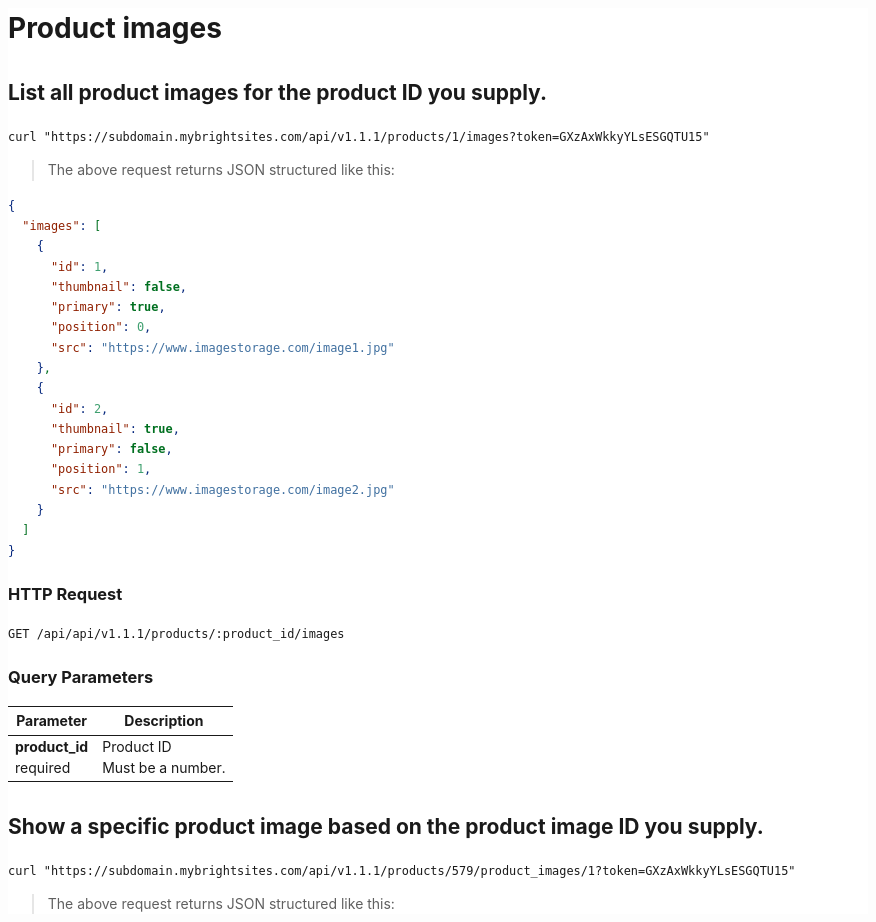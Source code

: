 #  Product images

## List all product images for the product ID you supply.

```shell
curl "https://subdomain.mybrightsites.com/api/v1.1.1/products/1/images?token=GXzAxWkkyYLsESGQTU15"
```

> The above request returns JSON structured like this:

```json
{
  "images": [
    {
      "id": 1,
      "thumbnail": false,
      "primary": true,
      "position": 0,
      "src": "https://www.imagestorage.com/image1.jpg"
    },
    {
      "id": 2,
      "thumbnail": true,
      "primary": false,
      "position": 1,
      "src": "https://www.imagestorage.com/image2.jpg"
    }
  ]
}
```

### HTTP Request

`GET /api/api/v1.1.1/products/:product_id/images`

### Query Parameters

Parameter | Description
--------- | -----------
<div><strong>product_id </strong></div><div> required </div> | <div>Product ID</div><div> Must be a number. </div>


## Show a specific product image based on the product image ID you supply.

```shell
curl "https://subdomain.mybrightsites.com/api/v1.1.1/products/579/product_images/1?token=GXzAxWkkyYLsESGQTU15"
```

> The above request returns JSON structured like this:
